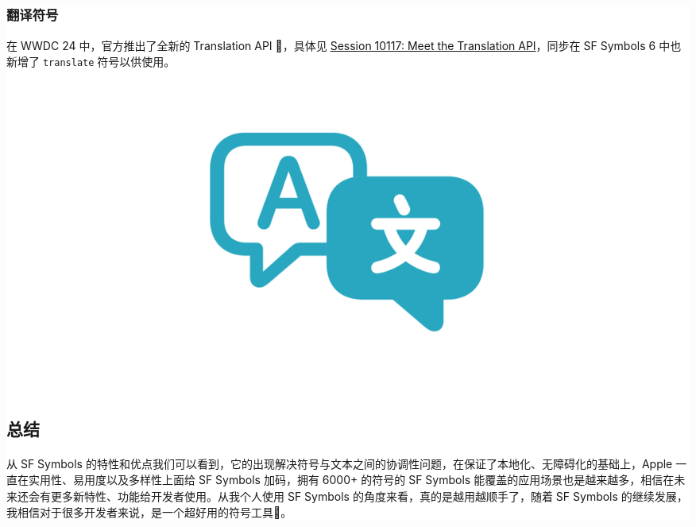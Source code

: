 ### 翻译符号

在 WWDC 24 中，官方推出了全新的 Translation API 🎉，具体见 [Session 10117: Meet the Translation API](https://developer.apple.com/videos/play/wwdc2024/10117/)，同步在 SF Symbols 6 中也新增了 `translate` 符号以供使用。

![translate](images/translate.png)

## 总结

从 SF Symbols 的特性和优点我们可以看到，它的出现解决符号与文本之间的协调性问题，在保证了本地化、无障碍化的基础上，Apple 一直在实用性、易用度以及多样性上面给 SF Symbols 加码，拥有 6000+ 的符号的 SF Symbols 能覆盖的应用场景也是越来越多，相信在未来还会有更多新特性、功能给开发者使用。从我个人使用 SF Symbols 的角度来看，真的是越用越顺手了，随着 SF Symbols 的继续发展，我相信对于很多开发者来说，是一个超好用的符号工具🥳。
